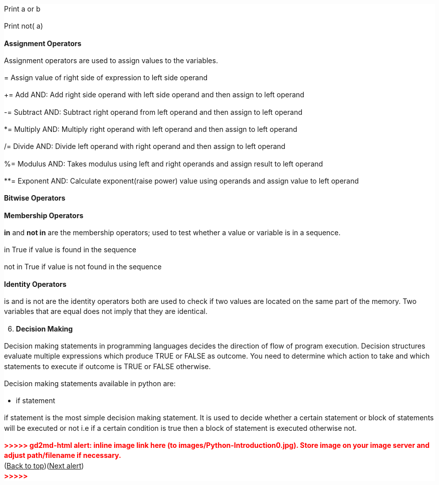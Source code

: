 Print a or b

Print not( a)  

**Assignment Operators**

Assignment operators are used to assign values to the variables.

= Assign value of right side of expression to left side operand

+= Add AND: Add right side operand with left side operand and then assign to left operand

-= Subtract AND: Subtract right operand from left operand and then assign to left operand

*= Multiply AND: Multiply right operand with left operand and then assign to left operand

/= Divide AND: Divide left operand with right operand and then assign to left operand

%= Modulus AND: Takes modulus using left and right operands and assign result to left operand

**=  Exponent AND: Calculate exponent(raise power) value using operands and assign value to left operand

**Bitwise Operators**

**Membership Operators**

**in** and **not in** are the membership operators; used to test whether a value or variable is in a sequence.

in           True if value is found in the sequence

not in        True if value is not found in the sequence

**Identity Operators**

is and is not are the identity operators both are used to check if two values are located on the same part of the memory. Two variables that are equal does not imply that they are identical.



6. **Decision Making**

Decision making statements in programming languages decides the direction of flow of program execution. Decision structures evaluate multiple expressions which produce TRUE or FALSE as outcome. You need to determine which action to take and which statements to execute if outcome is TRUE or FALSE otherwise.

 Decision making statements available in python are:



*   if statement

if statement is the most simple decision making statement. It is used to decide whether a certain statement or block of statements will be executed or not i.e if a certain condition is true then a block of statement is executed otherwise not.



<p id="gdcalert1" ><span style="color: red; font-weight: bold">>>>>>  gd2md-html alert: inline image link here (to images/Python-Introduction0.jpg). Store image on your image server and adjust path/filename if necessary. </span><br>(<a href="#">Back to top</a>)(<a href="#gdcalert2">Next alert</a>)<br><span style="color: red; font-weight: bold">>>>>> </span></p>
